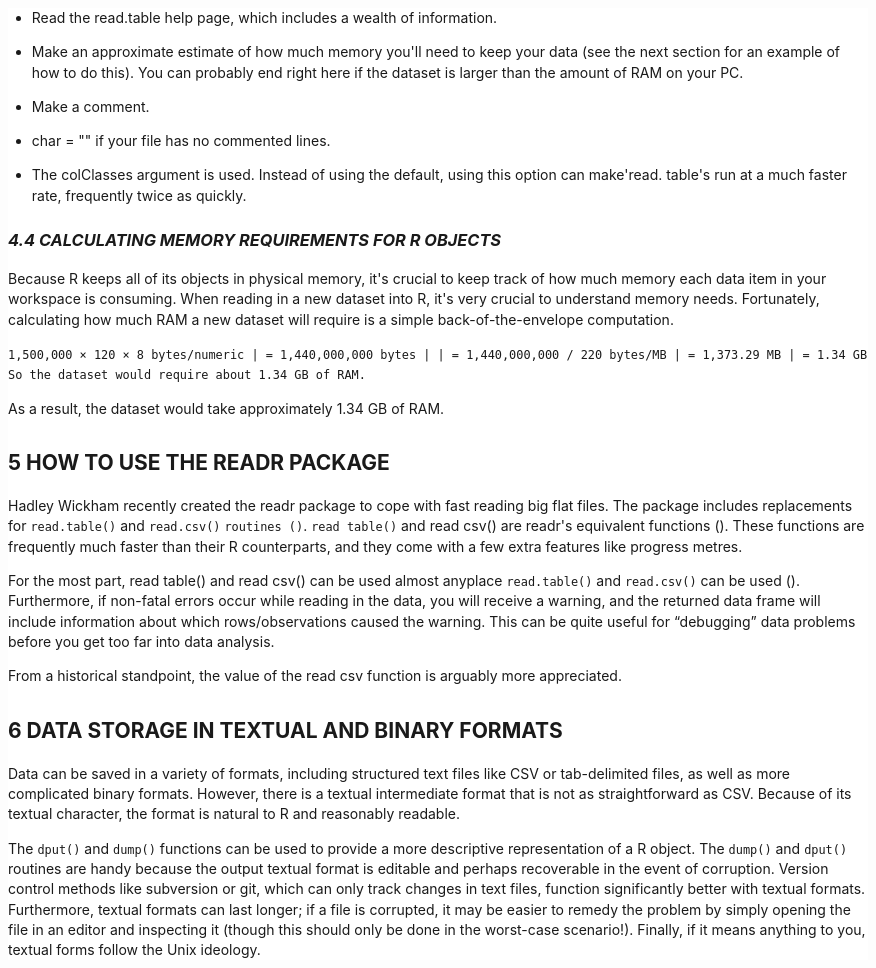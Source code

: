 * Read the read.table help page, which includes a wealth of information.

* Make an approximate estimate of how much memory you'll need to keep your data (see the next section for an example of how to do this). You can probably end right here if the dataset is larger than the amount of RAM on your PC.

* Make a comment.

* char = "" if your file has no commented lines.

* The colClasses argument is used. Instead of using the default, using this option can make'read. table's run at a much faster rate, frequently twice as quickly.

### **_4.4 CALCULATING MEMORY REQUIREMENTS FOR R OBJECTS_**
Because R keeps all of its objects in physical memory, it's crucial to keep track of how much memory each data item in your workspace is consuming. When reading in a new dataset into R, it's very crucial to understand memory needs. Fortunately, calculating how much RAM a new dataset will require is a simple back-of-the-envelope computation.


`1,500,000 × 120 × 8 bytes/numeric | = 1,440,000,000 bytes |
| = 1,440,000,000 / 220 bytes/MB
| = 1,373.29 MB
| = 1.34 GB
So the dataset would require about 1.34 GB of RAM.`

As a result, the dataset would take approximately 1.34 GB of RAM.

## **5 HOW TO USE THE READR PACKAGE**
Hadley Wickham recently created the readr package to cope with fast reading big flat files. The package includes replacements for `read.table()` and `read.csv()` `routines ()`. `read table()` and read csv() are readr's equivalent functions (). These functions are frequently much faster than their R counterparts, and they come with a few extra features like progress metres.

For the most part, read table() and read csv() can be used almost anyplace `read.table()` and `read.csv()` can be used (). Furthermore, if non-fatal errors occur while reading in the data, you will receive a warning, and the returned data frame will include information about which rows/observations caused the warning. This can be quite useful for “debugging” data problems before you get too far into data analysis.

From a historical standpoint, the value of the read csv function is arguably more appreciated.

## **6 DATA STORAGE IN TEXTUAL AND BINARY FORMATS**

Data can be saved in a variety of formats, including structured text files like CSV or tab-delimited files, as well as more complicated binary formats. However, there is a textual intermediate format that is not as straightforward as CSV. Because of its textual character, the format is natural to R and reasonably readable.

The `dput()` and `dump()` functions can be used to provide a more descriptive representation of a R object. The `dump()` and `dput()` routines are handy because the output textual format is editable and perhaps recoverable in the event of corruption.
Version control methods like subversion or git, which can only track changes in text files, function significantly better with textual formats. Furthermore, textual formats can last longer; if a file is corrupted, it may be easier to remedy the problem by simply opening the file in an editor and inspecting it (though this should only be done in the worst-case scenario!). Finally, if it means anything to you, textual forms follow the Unix ideology.
